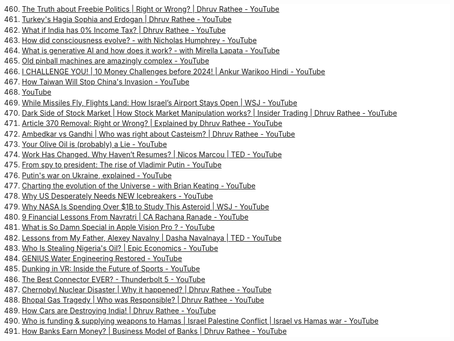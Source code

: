 460. [The Truth about Freebie Politics | Right or Wrong? | Dhruv Rathee - YouTube](https://youtu.be/xIEzhdj5G5k?si=EmE5eXYrTkiFGyUf)
461. [Turkey's Hagia Sophia and Erdogan | Dhruv Rathee - YouTube](https://youtu.be/NXVxDtvXZO8?si=MVoU8JwbxvZqXxcT)
462. [What if India has 0% Income Tax? | Dhruv Rathee - YouTube](https://youtu.be/7ic6oOHobWw?si=X52FO5Tl5Eh_fWTz)
463. [How did consciousness evolve? - with Nicholas Humphrey - YouTube](https://youtu.be/9QWaZp_2I1k?si=VrJT8M6IrrAT65a3)
464. [What is generative AI and how does it work? - with Mirella Lapata - YouTube](https://youtu.be/_6R7Ym6Vy_I?si=Nzhm0PlIe9E5dyRH)
465. [Old pinball machines are amazingly complex - YouTube](https://youtu.be/ue-1JoJQaEg?si=CJniBW_RFqck9BXa)
466. [I CHALLENGE YOU! | 10 Money Challenges before 2024! | Ankur Warikoo Hindi - YouTube](https://youtu.be/4ORSOqH_fQ4?si=CPduZdT8RjRO_O_i)
467. [How Taiwan Will Stop China's Invasion - YouTube](https://youtu.be/hfjTUvzaZ7s?si=R7O9fAUpOEIqO6t4)
468. [YouTube](https://youtu.be/a7D_SnySls0?si=YvxrCVGyviOcyhAS)
469. [While Missiles Fly, Flights Land: How Israel’s Airport Stays Open | WSJ - YouTube](https://youtu.be/-0t67OqyzL4?si=4ic3_tujF9YjyMRF)
470. [Dark Side of Stock Market | How Stock Market Manipulation works? | Insider Trading | Dhruv Rathee - YouTube](https://youtu.be/OH2--jzeZ9k?si=XgPAKi7sPJjfTE4U)
471. [Article 370 Removal: Right or Wrong? | Explained by Dhruv Rathee - YouTube](https://youtu.be/1OMIORV7OH0?si=O5CvvX3piZeZzNFN)
472. [Ambedkar vs Gandhi | Who was right about Casteism? | Dhruv Rathee - YouTube](https://youtu.be/CPVq18rRrEs?si=hQxz3ou4JntUCrqv)
473. [Your Olive Oil is (probably) a Lie - YouTube](https://youtu.be/cOjhqfld3X8?si=yobszG9drxsiK8i2)
474. [Work Has Changed. Why Haven’t Resumes? | Nicos Marcou | TED - YouTube](https://youtu.be/WMtyJw4NED8?si=WAhzDxkmMkcLpC1z)
475. [From spy to president: The rise of Vladimir Putin - YouTube](https://youtu.be/lxMWSmKieuc?si=y2gSljQOsDtzjR3C)
476. [Putin's war on Ukraine, explained - YouTube](https://youtu.be/MVu8QbxafJE?si=BDcjM6AMnsQHBn-f)
477. [Charting the evolution of the Universe - with Brian Keating - YouTube](https://youtu.be/xKfWuRJFH7Y?si=_d_YiMe48tUTgdH5)
478. [Why US Desperately Needs NEW Icebreakers - YouTube](https://youtu.be/Mm8rgmbmWZw?si=aKT5x6HVPs-P3KfL)
479. [Why NASA Is Spending Over $1B to Study This Asteroid | WSJ - YouTube](https://youtu.be/bNCs0lRtB6E?si=Fid1Lr5cwxABNdx3)
480. [9 Financial Lessons From Navratri | CA Rachana Ranade - YouTube](https://youtu.be/q7Zj1uH742Y?si=2tUS_YUbCA-b4uvZ)
481. [What is So Damn Special in Apple Vision Pro ? - YouTube](https://youtu.be/66TEH8yQjv4?si=88MyhL-W6Vr82vtl)
482. [Lessons from My Father, Alexey Navalny | Dasha Navalnaya | TED - YouTube](https://youtu.be/l4Lq7gaKW4A?si=bKw8CzcrsHkWp4aF)
483. [Who Is Stealing Nigeria's Oil? | Epic Economics - YouTube](https://youtu.be/Gd9qFQGSAhI?si=yUcI66v2aHqM54pQ)
484. [GENIUS Water Engineering Restored - YouTube](https://youtu.be/k7XfLRY0JmE?si=PSO2Q7MvgXWqbvQf)
485. [Dunking in VR: Inside the Future of Sports - YouTube](https://youtu.be/WQ7NIzZP-Dk?si=slaOFIVmyf-bypFZ)
486. [The Best Connector EVER? - Thunderbolt 5 - YouTube](https://youtu.be/LK6XFIHJQMg?si=4Wqti9Yo6ZKDW7vM)
487. [Chernobyl Nuclear Disaster | Why it happened? | Dhruv Rathee - YouTube](https://youtu.be/t_cSk9tQQkk?si=JvSoLZijuhK5ciEB)
488. [Bhopal Gas Tragedy | Who was Responsible? | Dhruv Rathee - YouTube](https://youtu.be/mcdIV1eWjJg?si=ixjzQM0stOdWdLbk)
489. [How Cars are Destroying India! | Dhruv Rathee - YouTube](https://youtu.be/XgCPOrRKiOM?si=W-g-ri5cIDqNVsqv)
490. [Who is funding & supplying weapons to Hamas | Israel Palestine Conflict | Israel vs Hamas war - YouTube](https://youtu.be/cEfq78Jxmp0?si=4cLmKtf_I-yFIrww)
491. [How Banks Earn Money? | Business Model of Banks | Dhruv Rathee - YouTube](https://youtu.be/leIiFgI79Ek?si=gdJ12eTUPKb8E2VI)